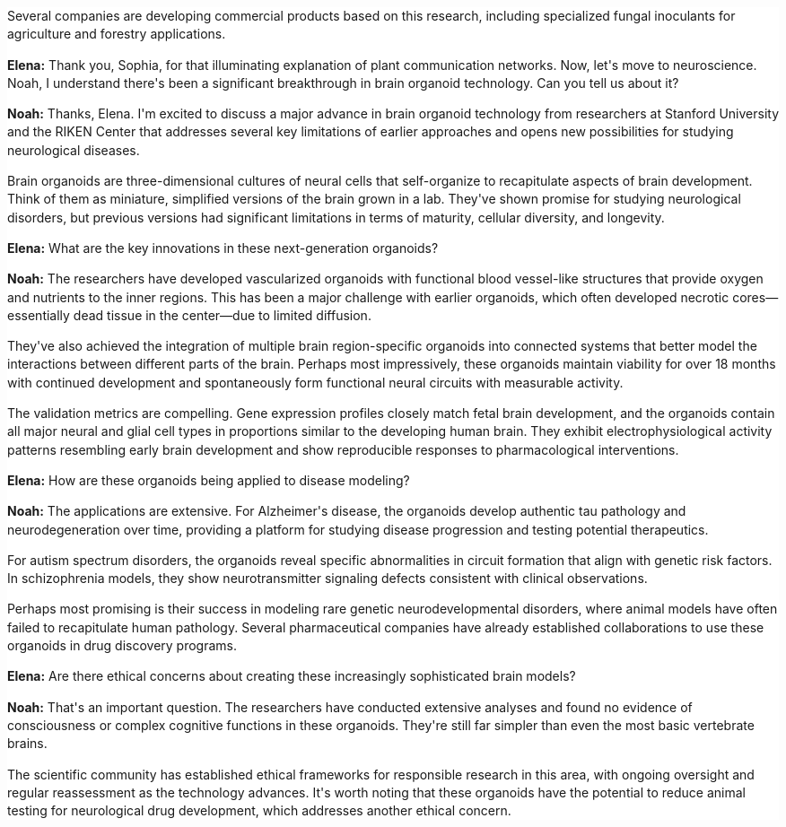 Several companies are developing commercial products based on this research, including specialized fungal inoculants for agriculture and forestry applications.

**Elena:** Thank you, Sophia, for that illuminating explanation of plant communication networks. Now, let's move to neuroscience. Noah, I understand there's been a significant breakthrough in brain organoid technology. Can you tell us about it?

**Noah:** Thanks, Elena. I'm excited to discuss a major advance in brain organoid technology from researchers at Stanford University and the RIKEN Center that addresses several key limitations of earlier approaches and opens new possibilities for studying neurological diseases.

Brain organoids are three-dimensional cultures of neural cells that self-organize to recapitulate aspects of brain development. Think of them as miniature, simplified versions of the brain grown in a lab. They've shown promise for studying neurological disorders, but previous versions had significant limitations in terms of maturity, cellular diversity, and longevity.

**Elena:** What are the key innovations in these next-generation organoids?

**Noah:** The researchers have developed vascularized organoids with functional blood vessel-like structures that provide oxygen and nutrients to the inner regions. This has been a major challenge with earlier organoids, which often developed necrotic cores—essentially dead tissue in the center—due to limited diffusion.

They've also achieved the integration of multiple brain region-specific organoids into connected systems that better model the interactions between different parts of the brain. Perhaps most impressively, these organoids maintain viability for over 18 months with continued development and spontaneously form functional neural circuits with measurable activity.

The validation metrics are compelling. Gene expression profiles closely match fetal brain development, and the organoids contain all major neural and glial cell types in proportions similar to the developing human brain. They exhibit electrophysiological activity patterns resembling early brain development and show reproducible responses to pharmacological interventions.

**Elena:** How are these organoids being applied to disease modeling?

**Noah:** The applications are extensive. For Alzheimer's disease, the organoids develop authentic tau pathology and neurodegeneration over time, providing a platform for studying disease progression and testing potential therapeutics.

For autism spectrum disorders, the organoids reveal specific abnormalities in circuit formation that align with genetic risk factors. In schizophrenia models, they show neurotransmitter signaling defects consistent with clinical observations.

Perhaps most promising is their success in modeling rare genetic neurodevelopmental disorders, where animal models have often failed to recapitulate human pathology. Several pharmaceutical companies have already established collaborations to use these organoids in drug discovery programs.

**Elena:** Are there ethical concerns about creating these increasingly sophisticated brain models?

**Noah:** That's an important question. The researchers have conducted extensive analyses and found no evidence of consciousness or complex cognitive functions in these organoids. They're still far simpler than even the most basic vertebrate brains.

The scientific community has established ethical frameworks for responsible research in this area, with ongoing oversight and regular reassessment as the technology advances. It's worth noting that these organoids have the potential to reduce animal testing for neurological drug development, which addresses another ethical concern.
